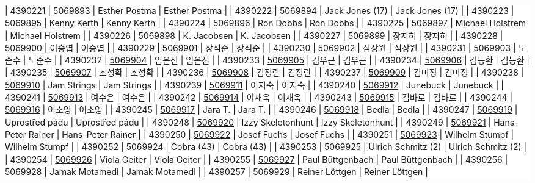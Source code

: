 | 4390221 | [5069893](https://www.discogs.com/artist/5069893) | Esther Postma | Esther Postma |
| 4390222 | [5069894](https://www.discogs.com/artist/5069894) | Jack Jones (17) | Jack Jones (17) |
| 4390223 | [5069895](https://www.discogs.com/artist/5069895) | Kenny Kerth | Kenny Kerth |
| 4390224 | [5069896](https://www.discogs.com/artist/5069896) | Ron Dobbs | Ron Dobbs |
| 4390225 | [5069897](https://www.discogs.com/artist/5069897) | Michael Holstrem | Michael Holstrem |
| 4390226 | [5069898](https://www.discogs.com/artist/5069898) | K. Jacobsen | K. Jacobsen |
| 4390227 | [5069899](https://www.discogs.com/artist/5069899) | 장지혀 | 장지혀 |
| 4390228 | [5069900](https://www.discogs.com/artist/5069900) | 이승엽 | 이승엽 |
| 4390229 | [5069901](https://www.discogs.com/artist/5069901) | 장석준 | 장석준 |
| 4390230 | [5069902](https://www.discogs.com/artist/5069902) | 심상원 | 심상원 |
| 4390231 | [5069903](https://www.discogs.com/artist/5069903) | 노준수 | 노준수 |
| 4390232 | [5069904](https://www.discogs.com/artist/5069904) | 임은진 | 임은진 |
| 4390233 | [5069905](https://www.discogs.com/artist/5069905) | 김우근 | 김우근 |
| 4390234 | [5069906](https://www.discogs.com/artist/5069906) | 김능환 | 김능환 |
| 4390235 | [5069907](https://www.discogs.com/artist/5069907) | 조성확 | 조성확 |
| 4390236 | [5069908](https://www.discogs.com/artist/5069908) | 김정란 | 김정란 |
| 4390237 | [5069909](https://www.discogs.com/artist/5069909) | 김미정 | 김미정 |
| 4390238 | [5069910](https://www.discogs.com/artist/5069910) | Jam Strings | Jam Strings |
| 4390239 | [5069911](https://www.discogs.com/artist/5069911) | 이지숙 | 이지숙 |
| 4390240 | [5069912](https://www.discogs.com/artist/5069912) | Junebuck | Junebuck |
| 4390241 | [5069913](https://www.discogs.com/artist/5069913) | 여수은 | 여수은 |
| 4390242 | [5069914](https://www.discogs.com/artist/5069914) | 이재욱 | 이재욱 |
| 4390243 | [5069915](https://www.discogs.com/artist/5069915) | 김바로 | 김바로 |
| 4390244 | [5069916](https://www.discogs.com/artist/5069916) | 이소영 | 이소영 |
| 4390245 | [5069917](https://www.discogs.com/artist/5069917) | Jara T. | Jara T. |
| 4390246 | [5069918](https://www.discogs.com/artist/5069918) | Bedla | Bedla |
| 4390247 | [5069919](https://www.discogs.com/artist/5069919) | Uprostřed pádu | Uprostřed pádu |
| 4390248 | [5069920](https://www.discogs.com/artist/5069920) | Izzy Skeletonhunt | Izzy Skeletonhunt |
| 4390249 | [5069921](https://www.discogs.com/artist/5069921) | Hans-Peter Rainer | Hans-Peter Rainer |
| 4390250 | [5069922](https://www.discogs.com/artist/5069922) | Josef Fuchs | Josef Fuchs |
| 4390251 | [5069923](https://www.discogs.com/artist/5069923) | Wilhelm Stumpf | Wilhelm Stumpf |
| 4390252 | [5069924](https://www.discogs.com/artist/5069924) | Cobra (43) | Cobra (43) |
| 4390253 | [5069925](https://www.discogs.com/artist/5069925) | Ulrich Schmitz (2) | Ulrich Schmitz (2) |
| 4390254 | [5069926](https://www.discogs.com/artist/5069926) | Viola Geiter | Viola Geiter |
| 4390255 | [5069927](https://www.discogs.com/artist/5069927) | Paul Büttgenbach | Paul Büttgenbach |
| 4390256 | [5069928](https://www.discogs.com/artist/5069928) | Jamak Motamedi | Jamak Motamedi |
| 4390257 | [5069929](https://www.discogs.com/artist/5069929) | Reiner Löttgen | Reiner Löttgen |